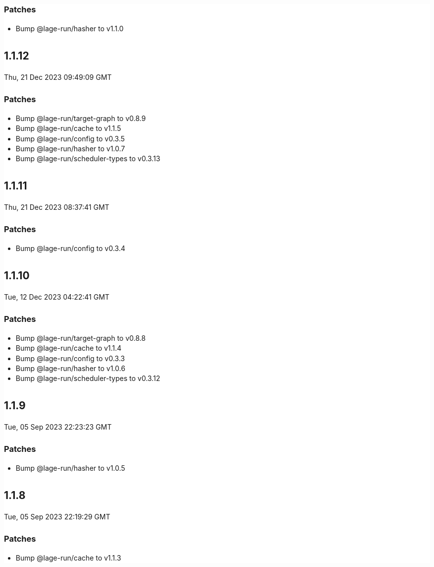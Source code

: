 ### Patches

- Bump @lage-run/hasher to v1.1.0

## 1.1.12

Thu, 21 Dec 2023 09:49:09 GMT

### Patches

- Bump @lage-run/target-graph to v0.8.9
- Bump @lage-run/cache to v1.1.5
- Bump @lage-run/config to v0.3.5
- Bump @lage-run/hasher to v1.0.7
- Bump @lage-run/scheduler-types to v0.3.13

## 1.1.11

Thu, 21 Dec 2023 08:37:41 GMT

### Patches

- Bump @lage-run/config to v0.3.4

## 1.1.10

Tue, 12 Dec 2023 04:22:41 GMT

### Patches

- Bump @lage-run/target-graph to v0.8.8
- Bump @lage-run/cache to v1.1.4
- Bump @lage-run/config to v0.3.3
- Bump @lage-run/hasher to v1.0.6
- Bump @lage-run/scheduler-types to v0.3.12

## 1.1.9

Tue, 05 Sep 2023 22:23:23 GMT

### Patches

- Bump @lage-run/hasher to v1.0.5

## 1.1.8

Tue, 05 Sep 2023 22:19:29 GMT

### Patches

- Bump @lage-run/cache to v1.1.3
